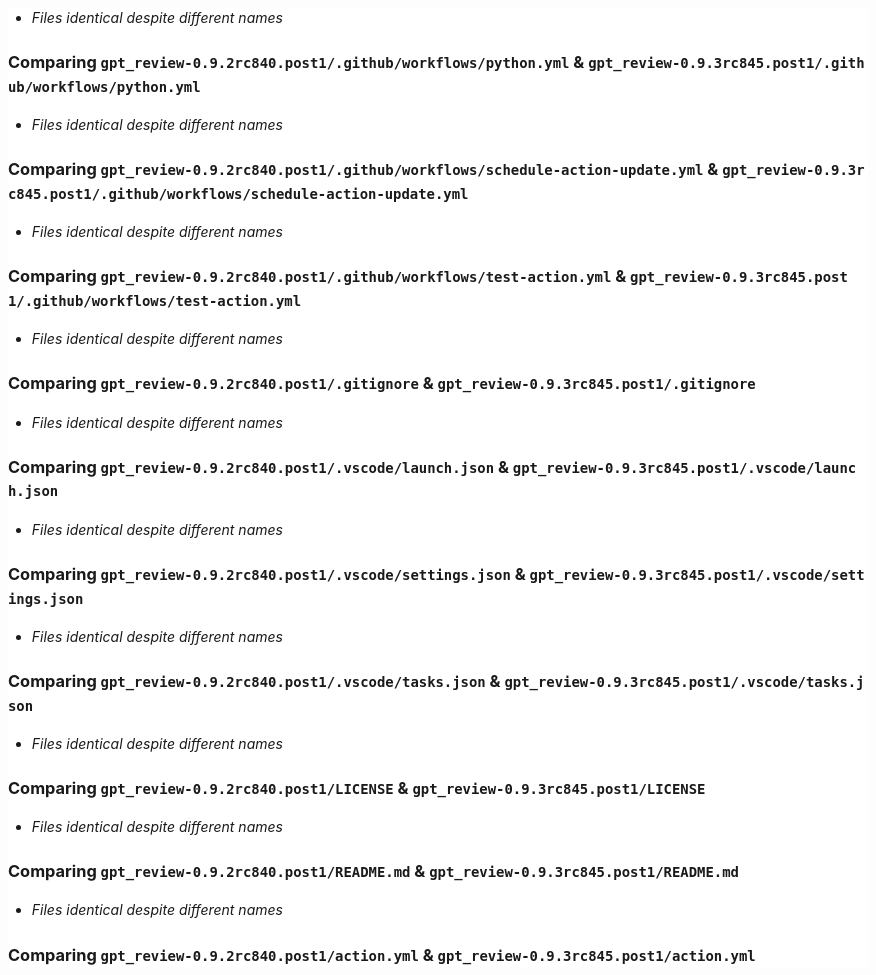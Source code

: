 * *Files identical despite different names*

### Comparing `gpt_review-0.9.2rc840.post1/.github/workflows/python.yml` & `gpt_review-0.9.3rc845.post1/.github/workflows/python.yml`

 * *Files identical despite different names*

### Comparing `gpt_review-0.9.2rc840.post1/.github/workflows/schedule-action-update.yml` & `gpt_review-0.9.3rc845.post1/.github/workflows/schedule-action-update.yml`

 * *Files identical despite different names*

### Comparing `gpt_review-0.9.2rc840.post1/.github/workflows/test-action.yml` & `gpt_review-0.9.3rc845.post1/.github/workflows/test-action.yml`

 * *Files identical despite different names*

### Comparing `gpt_review-0.9.2rc840.post1/.gitignore` & `gpt_review-0.9.3rc845.post1/.gitignore`

 * *Files identical despite different names*

### Comparing `gpt_review-0.9.2rc840.post1/.vscode/launch.json` & `gpt_review-0.9.3rc845.post1/.vscode/launch.json`

 * *Files identical despite different names*

### Comparing `gpt_review-0.9.2rc840.post1/.vscode/settings.json` & `gpt_review-0.9.3rc845.post1/.vscode/settings.json`

 * *Files identical despite different names*

### Comparing `gpt_review-0.9.2rc840.post1/.vscode/tasks.json` & `gpt_review-0.9.3rc845.post1/.vscode/tasks.json`

 * *Files identical despite different names*

### Comparing `gpt_review-0.9.2rc840.post1/LICENSE` & `gpt_review-0.9.3rc845.post1/LICENSE`

 * *Files identical despite different names*

### Comparing `gpt_review-0.9.2rc840.post1/README.md` & `gpt_review-0.9.3rc845.post1/README.md`

 * *Files identical despite different names*

### Comparing `gpt_review-0.9.2rc840.post1/action.yml` & `gpt_review-0.9.3rc845.post1/action.yml`
